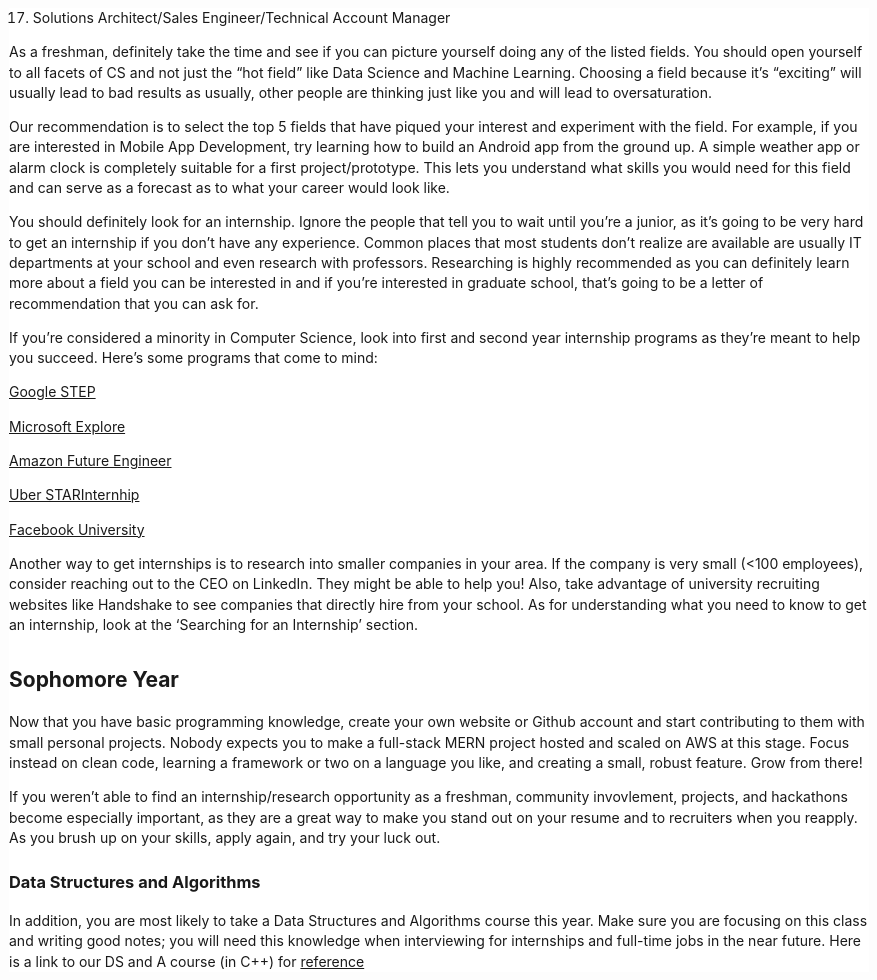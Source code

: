 17. Solutions Architect/Sales Engineer/Technical Account Manager

As a freshman, definitely take the time and see if you can picture yourself doing any of the listed fields. You should open yourself to all facets of CS and not just the “hot field” like Data Science and Machine Learning. Choosing a field because it’s “exciting” will usually lead to bad results as usually, other people are thinking just like you and will lead to oversaturation.

Our recommendation is to select the top 5 fields that have piqued your interest and experiment with the field. For example, if you are interested in Mobile App Development, try learning how to build an Android app from the ground up. A simple weather app or alarm clock is completely suitable for a first project/prototype. This lets you understand what skills you would need for this field and can serve as a forecast as to what your career would look like.

You should definitely look for an internship. Ignore the people that tell you to wait until you’re a junior, as it’s going to be very hard to get an internship if you don’t have any experience. Common places that most students don’t realize are available are usually IT departments at your school and even research with professors. Researching is highly recommended as you can definitely learn more about a field you can be interested in and if you’re interested in graduate school, that’s going to be a letter of recommendation that you can ask for. 

If you’re considered a minority in Computer Science, look into first and second year internship programs as they’re meant to help you succeed. Here’s some programs that come to mind:

[Google STEP](https://buildyourfuture.withgoogle.com/programs/step/)

[Microsoft Explore](https://careers.microsoft.com/us/en/job/870951/Internship-Opportunities-for-Students-Explore-Program)

[Amazon Future Engineer](https://www.amazonfutureengineer.com/)

[Uber STARInternhip](https://www.uber.com/global/en/careers/list/62885/)

[Facebook University](https://www.facebook.com/careers/students-and-grads/students)

Another way to get internships is to research into smaller companies in your area. If the company is very small (<100 employees), consider reaching out to the CEO on LinkedIn. They might be able to help you! Also, take advantage of university recruiting websites like Handshake to see companies that directly hire from your school. 
As for understanding what you need to know to get an internship, look at the ‘Searching for an Internship’ section.

## Sophomore Year

Now that you have basic programming knowledge, create your own website or Github account and start contributing to them with small personal projects. Nobody expects you to make a full-stack MERN project hosted and scaled on AWS at this stage. Focus instead on clean code, learning a framework or two on a language you like, and creating a small, robust feature. Grow from there! 

If you weren’t able to find an internship/research opportunity as a freshman, community invovlement, projects, and hackathons become especially important, as they are a great way to make you stand out on your resume and to recruiters when you reapply. As you brush up on your skills, apply again, and try your luck out.

### Data Structures and Algorithms

In addition, you are most likely to take a Data Structures and Algorithms course this year. Make sure you are focusing on this class and writing good notes; you will need this knowledge when interviewing for internships and full-time jobs in the near future. Here is a link to our DS and A course (in C++) for [reference](https://www.ics.uci.edu/~thornton/ics46/Schedule.html)
